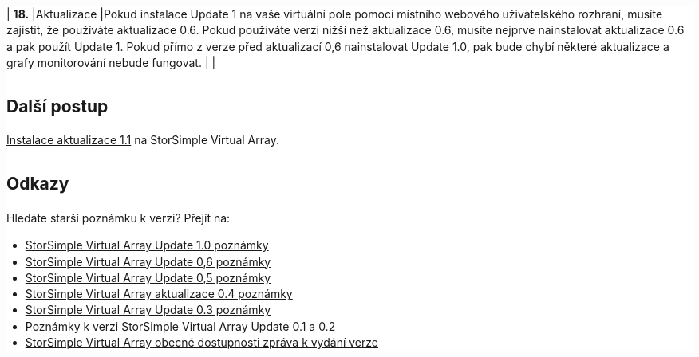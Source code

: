 | **18.** |Aktualizace |Pokud instalace Update 1 na vaše virtuální pole pomocí místního webového uživatelského rozhraní, musíte zajistit, že používáte aktualizace 0.6. Pokud používáte verzi nižší než aktualizace 0.6, musíte nejprve nainstalovat aktualizace 0.6 a pak použít Update 1. Pokud přímo z verze před aktualizací 0,6 nainstalovat Update 1.0, pak bude chybí některé aktualizace a grafy monitorování nebude fungovat.   | |


## <a name="next-steps"></a>Další postup
[Instalace aktualizace 1.1](storsimple-virtual-array-install-update-11.md) na StorSimple Virtual Array.

## <a name="references"></a>Odkazy
Hledáte starší poznámku k verzi? Přejít na:
* [StorSimple Virtual Array Update 1.0 poznámky](storsimple-virtual-array-update-1-release-notes.md)
* [StorSimple Virtual Array Update 0,6 poznámky](storsimple-virtual-array-update-06-release-notes.md)
* [StorSimple Virtual Array Update 0,5 poznámky](storsimple-virtual-array-update-05-release-notes.md)
* [StorSimple Virtual Array aktualizace 0.4 poznámky](storsimple-virtual-array-update-04-release-notes.md)
* [StorSimple Virtual Array Update 0.3 poznámky](storsimple-ova-update-03-release-notes.md)
* [Poznámky k verzi StorSimple Virtual Array Update 0.1 a 0.2](storsimple-ova-update-01-release-notes.md)
* [StorSimple Virtual Array obecné dostupnosti zpráva k vydání verze](storsimple-ova-pp-release-notes.md)
